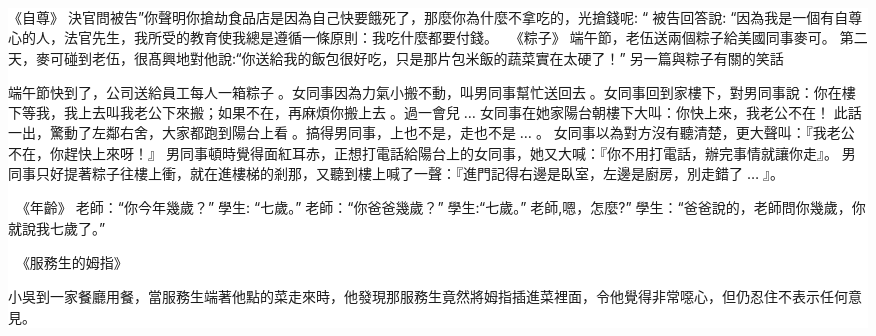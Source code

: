 《自尊》
決官問被告”你聲明你搶劫食品店是因為自己快要餓死了，那麼你為什麼不拿吃的，光搶錢呢: “
被告回答說: “因為我是一個有自尊心的人，法官先生，我所受的教育使我總是遵循一條原則：我吃什麼都要付錢。
 
《粽子》
端午節，老伍送兩個粽子給美國同事麥可。
第二天，麥可碰到老伍，很髙興地對他說:“你送給我的飯包很好吃，只是那片包米飯的蔬菜實在太硬了！”
另一篇與粽子有關的笑話

端午節快到了，公司送給員工每人一箱粽子 。女同事因為力氣小搬不動，叫男同事幫忙送回去 。女同事回到家樓下，對男同事說：你在樓下等我，我上去叫我老公下來搬；如果不在，再麻煩你搬上去 。過一會兒 … 女同事在她家陽台朝樓下大叫：你快上來，我老公不在！
此話一出，驚動了左鄰右舍，大家都跑到陽台上看 。搞得男同事，上也不是，走也不是 … 。
女同事以為對方沒有聽清楚，更大聲叫：『我老公不在，你趕快上來呀！』
男同事頓時覺得面紅耳赤，正想打電話給陽台上的女同事，她又大喊：『你不用打電話，辦完事情就讓你走』。
男同事只好提著粽子往樓上衝，就在進樓梯的剎那，又聽到樓上喊了一聲：『進門記得右邊是臥室，左邊是廚房，別走錯了 … 』。

 
《年齡》
老師：“你今年幾歲？” 學生: “七歲。” 老師：“你爸爸幾歲？” 學生:“七歲。” 老師,嗯，怎麼?”
學生：“爸爸說的，老師問你幾歲，你就說我七歲了。”


 
《服務生的姆指》



小吳到一家餐廳用餐，當服務生端著他點的菜走來時，他發現那服務生竟然將姆指插進菜裡面，令他覺得非常噁心，但仍忍住不表示任何意見。
